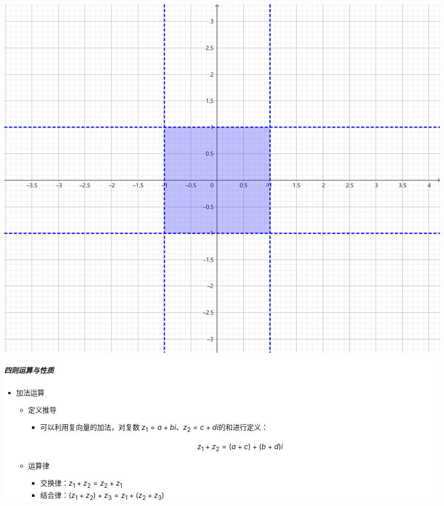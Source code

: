 ![](.files/bX4843WdxNaYwJi.png)



##### 四则运算与性质

- 加法运算

  - 定义推导

    - 可以利用复向量的加法，对复数 $z_1=a+bi$、$z_2=c+di$的和进行定义：

      $$
      z_1+z_2=(a+c)+(b+d)i
      $$


  - 运算律

    - 交换律：$z_1+z_2=z_2+z_1$
    - 结合律：$(z_1+z_2)+z_3=z_1+(z_2+z_3)$
